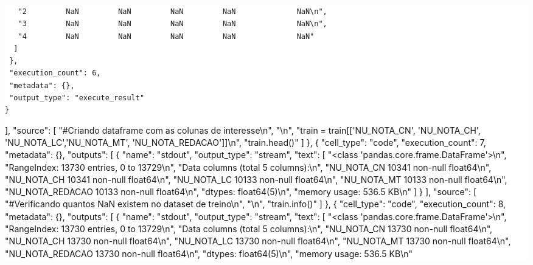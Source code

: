        "2         NaN         NaN         NaN         NaN              NaN\n",
       "3         NaN         NaN         NaN         NaN              NaN\n",
       "4         NaN         NaN         NaN         NaN              NaN"
      ]
     },
     "execution_count": 6,
     "metadata": {},
     "output_type": "execute_result"
    }
   ],
   "source": [
    "#Criando dataframe com as colunas de interesse\n",
    "\n",
    "train = train[['NU_NOTA_CN', 'NU_NOTA_CH', 'NU_NOTA_LC','NU_NOTA_MT', 'NU_NOTA_REDACAO']]\n",
    "train.head()"
   ]
  },
  {
   "cell_type": "code",
   "execution_count": 7,
   "metadata": {},
   "outputs": [
    {
     "name": "stdout",
     "output_type": "stream",
     "text": [
      "<class 'pandas.core.frame.DataFrame'>\n",
      "RangeIndex: 13730 entries, 0 to 13729\n",
      "Data columns (total 5 columns):\n",
      "NU_NOTA_CN         10341 non-null float64\n",
      "NU_NOTA_CH         10341 non-null float64\n",
      "NU_NOTA_LC         10133 non-null float64\n",
      "NU_NOTA_MT         10133 non-null float64\n",
      "NU_NOTA_REDACAO    10133 non-null float64\n",
      "dtypes: float64(5)\n",
      "memory usage: 536.5 KB\n"
     ]
    }
   ],
   "source": [
    "#Verificando quantos NaN existem no dataset de treino\n",
    "\n",
    "train.info()"
   ]
  },
  {
   "cell_type": "code",
   "execution_count": 8,
   "metadata": {},
   "outputs": [
    {
     "name": "stdout",
     "output_type": "stream",
     "text": [
      "<class 'pandas.core.frame.DataFrame'>\n",
      "RangeIndex: 13730 entries, 0 to 13729\n",
      "Data columns (total 5 columns):\n",
      "NU_NOTA_CN         13730 non-null float64\n",
      "NU_NOTA_CH         13730 non-null float64\n",
      "NU_NOTA_LC         13730 non-null float64\n",
      "NU_NOTA_MT         13730 non-null float64\n",
      "NU_NOTA_REDACAO    13730 non-null float64\n",
      "dtypes: float64(5)\n",
      "memory usage: 536.5 KB\n"